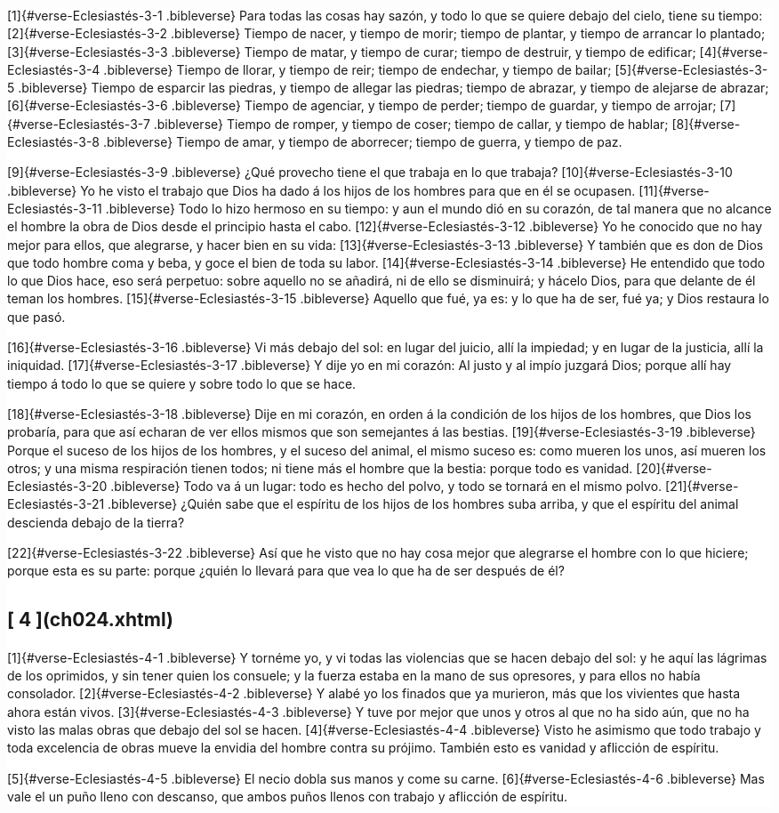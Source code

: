 [1]{#verse-Eclesiastés-3-1 .bibleverse} Para todas las cosas hay sazón, y todo lo que se quiere debajo del cielo, tiene su tiempo: [2]{#verse-Eclesiastés-3-2 .bibleverse} Tiempo de nacer, y tiempo de morir; tiempo de plantar, y tiempo de arrancar lo plantado; [3]{#verse-Eclesiastés-3-3 .bibleverse} Tiempo de matar, y tiempo de curar; tiempo de destruir, y tiempo de edificar; [4]{#verse-Eclesiastés-3-4 .bibleverse} Tiempo de llorar, y tiempo de reir; tiempo de endechar, y tiempo de bailar; [5]{#verse-Eclesiastés-3-5 .bibleverse} Tiempo de esparcir las piedras, y tiempo de allegar las piedras; tiempo de abrazar, y tiempo de alejarse de abrazar; [6]{#verse-Eclesiastés-3-6 .bibleverse} Tiempo de agenciar, y tiempo de perder; tiempo de guardar, y tiempo de arrojar; [7]{#verse-Eclesiastés-3-7 .bibleverse} Tiempo de romper, y tiempo de coser; tiempo de callar, y tiempo de hablar; [8]{#verse-Eclesiastés-3-8 .bibleverse} Tiempo de amar, y tiempo de aborrecer; tiempo de guerra, y tiempo de paz.

[9]{#verse-Eclesiastés-3-9 .bibleverse} ¿Qué provecho tiene el que trabaja en lo que trabaja? [10]{#verse-Eclesiastés-3-10 .bibleverse} Yo he visto el trabajo que Dios ha dado á los hijos de los hombres para que en él se ocupasen. [11]{#verse-Eclesiastés-3-11 .bibleverse} Todo lo hizo hermoso en su tiempo: y aun el mundo dió en su corazón, de tal manera que no alcance el hombre la obra de Dios desde el principio hasta el cabo. [12]{#verse-Eclesiastés-3-12 .bibleverse} Yo he conocido que no hay mejor para ellos, que alegrarse, y hacer bien en su vida: [13]{#verse-Eclesiastés-3-13 .bibleverse} Y también que es don de Dios que todo hombre coma y beba, y goce el bien de toda su labor. [14]{#verse-Eclesiastés-3-14 .bibleverse} He entendido que todo lo que Dios hace, eso será perpetuo: sobre aquello no se añadirá, ni de ello se disminuirá; y hácelo Dios, para que delante de él teman los hombres. [15]{#verse-Eclesiastés-3-15 .bibleverse} Aquello que fué, ya es: y lo que ha de ser, fué ya; y Dios restaura lo que pasó.

[16]{#verse-Eclesiastés-3-16 .bibleverse} Vi más debajo del sol: en lugar del juicio, allí la impiedad; y en lugar de la justicia, allí la iniquidad. [17]{#verse-Eclesiastés-3-17 .bibleverse} Y dije yo en mi corazón: Al justo y al impío juzgará Dios; porque allí hay tiempo á todo lo que se quiere y sobre todo lo que se hace.

[18]{#verse-Eclesiastés-3-18 .bibleverse} Dije en mi corazón, en orden á la condición de los hijos de los hombres, que Dios los probaría, para que así echaran de ver ellos mismos que son semejantes á las bestias. [19]{#verse-Eclesiastés-3-19 .bibleverse} Porque el suceso de los hijos de los hombres, y el suceso del animal, el mismo suceso es: como mueren los unos, así mueren los otros; y una misma respiración tienen todos; ni tiene más el hombre que la bestia: porque todo es vanidad. [20]{#verse-Eclesiastés-3-20 .bibleverse} Todo va á un lugar: todo es hecho del polvo, y todo se tornará en el mismo polvo. [21]{#verse-Eclesiastés-3-21 .bibleverse} ¿Quién sabe que el espíritu de los hijos de los hombres suba arriba, y que el espíritu del animal descienda debajo de la tierra?

[22]{#verse-Eclesiastés-3-22 .bibleverse} Así que he visto que no hay cosa mejor que alegrarse el hombre con lo que hiciere; porque esta es su parte: porque ¿quién lo llevará para que vea lo que ha de ser después de él? 

<h2 class="chaptertitle">[&nbsp;4&nbsp;](ch024.xhtml)<span><span id="chapter-Eclesiastés-4"></span></span></h2>
 
[1]{#verse-Eclesiastés-4-1 .bibleverse} Y tornéme yo, y vi todas las violencias que se hacen debajo del sol: y he aquí las lágrimas de los oprimidos, y sin tener quien los consuele; y la fuerza estaba en la mano de sus opresores, y para ellos no había consolador. [2]{#verse-Eclesiastés-4-2 .bibleverse} Y alabé yo los finados que ya murieron, más que los vivientes que hasta ahora están vivos. [3]{#verse-Eclesiastés-4-3 .bibleverse} Y tuve por mejor que unos y otros al que no ha sido aún, que no ha visto las malas obras que debajo del sol se hacen. [4]{#verse-Eclesiastés-4-4 .bibleverse} Visto he asimismo que todo trabajo y toda excelencia de obras mueve la envidia del hombre contra su prójimo. También esto es vanidad y aflicción de espíritu.

[5]{#verse-Eclesiastés-4-5 .bibleverse} El necio dobla sus manos y come su carne. [6]{#verse-Eclesiastés-4-6 .bibleverse} Mas vale el un puño lleno con descanso, que ambos puños llenos con trabajo y aflicción de espíritu.
